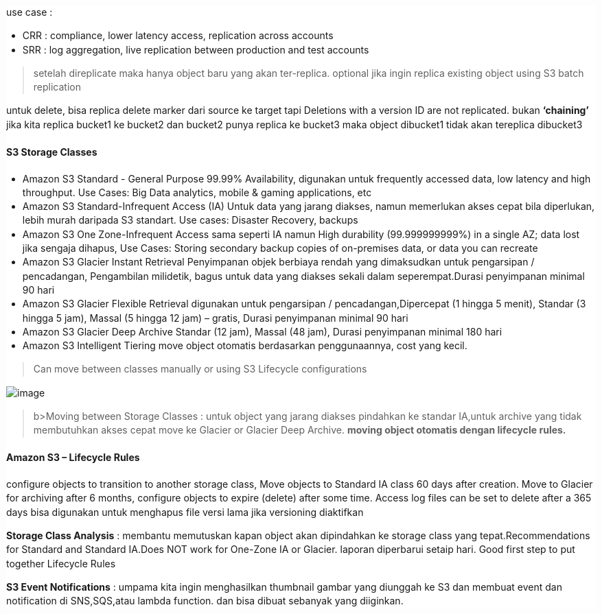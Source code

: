 use case : 
- CRR : compliance, lower latency access, replication across accounts
- SRR : log aggregation, live replication between production and test accounts

>setelah direplicate maka hanya object baru yang akan ter-replica. optional jika ingin replica existing object using S3 batch replication 

untuk delete, bisa replica delete marker dari source ke target tapi Deletions with a version ID are not replicated.
bukan <b>‘chaining’</b> jika kita replica bucket1 ke bucket2 dan bucket2 punya replica ke bucket3 maka object dibucket1 tidak akan tereplica dibucket3

#### S3 Storage Classes 
- Amazon S3 Standard - General Purpose 
99.99% Availability, digunakan untuk frequently accessed data, low latency and high throughput. Use Cases: Big Data analytics, mobile & gaming applications, etc
- Amazon S3 Standard-Infrequent Access (IA) 
Untuk data yang jarang diakses, namun memerlukan akses cepat bila diperlukan, lebih murah daripada S3 standart. Use cases: Disaster Recovery, backups
- Amazon S3 One Zone-Infrequent Access 
sama seperti IA namun High durability (99.999999999%) in a single AZ; data lost jika sengaja dihapus, Use Cases: Storing secondary backup copies of on-premises data, or data you can recreate
- Amazon S3 Glacier Instant Retrieval 
Penyimpanan objek berbiaya rendah yang dimaksudkan untuk pengarsipan / pencadangan, Pengambilan milidetik, bagus untuk data yang diakses sekali dalam seperempat.Durasi penyimpanan minimal 90 hari
- Amazon S3 Glacier Flexible Retrieval 
digunakan untuk pengarsipan / pencadangan,Dipercepat (1 hingga 5 menit), Standar (3 hingga 5 jam), Massal (5 hingga 12 jam) – gratis, Durasi penyimpanan minimal 90 hari
- Amazon S3 Glacier Deep Archive 
Standar (12 jam), Massal (48 jam), Durasi penyimpanan minimal 180 hari
- Amazon S3 Intelligent Tiering 
move object otomatis berdasarkan penggunaannya, cost yang kecil.

> Can move between classes manually or using S3 Lifecycle configurations

![image](https://github.com/tiaradwim1306/100daysofcloud/assets/120786669/711c921f-912f-4427-944b-59784d2a904d)

>b>Moving between Storage Classes</b> : untuk object yang jarang diakses pindahkan ke standar IA,untuk archive yang tidak membutuhkan akses cepat move ke Glacier or Glacier Deep Archive. <b>moving object otomatis dengan lifecycle rules.</b>

#### Amazon S3 – Lifecycle Rules
configure objects to transition to another storage class, Move objects to Standard IA class 60 days after creation. Move to Glacier for archiving after 6 months, configure objects to expire (delete) after some time. Access log files can be set to delete after a 365 days
bisa digunakan untuk menghapus file versi lama jika versioning diaktifkan

<b>Storage Class Analysis</b> : membantu memutuskan kapan object akan dipindahkan ke storage class yang tepat.Recommendations for Standard and Standard IA.Does NOT work for One-Zone IA or Glacier. laporan diperbarui setaip hari. Good first step to put together Lifecycle Rules

<b>S3 Event Notifications</b> : umpama kita ingin menghasilkan thumbnail gambar yang diunggah ke S3 dan membuat event dan notification di SNS,SQS,atau lambda function. dan bisa dibuat sebanyak yang diiginkan.
